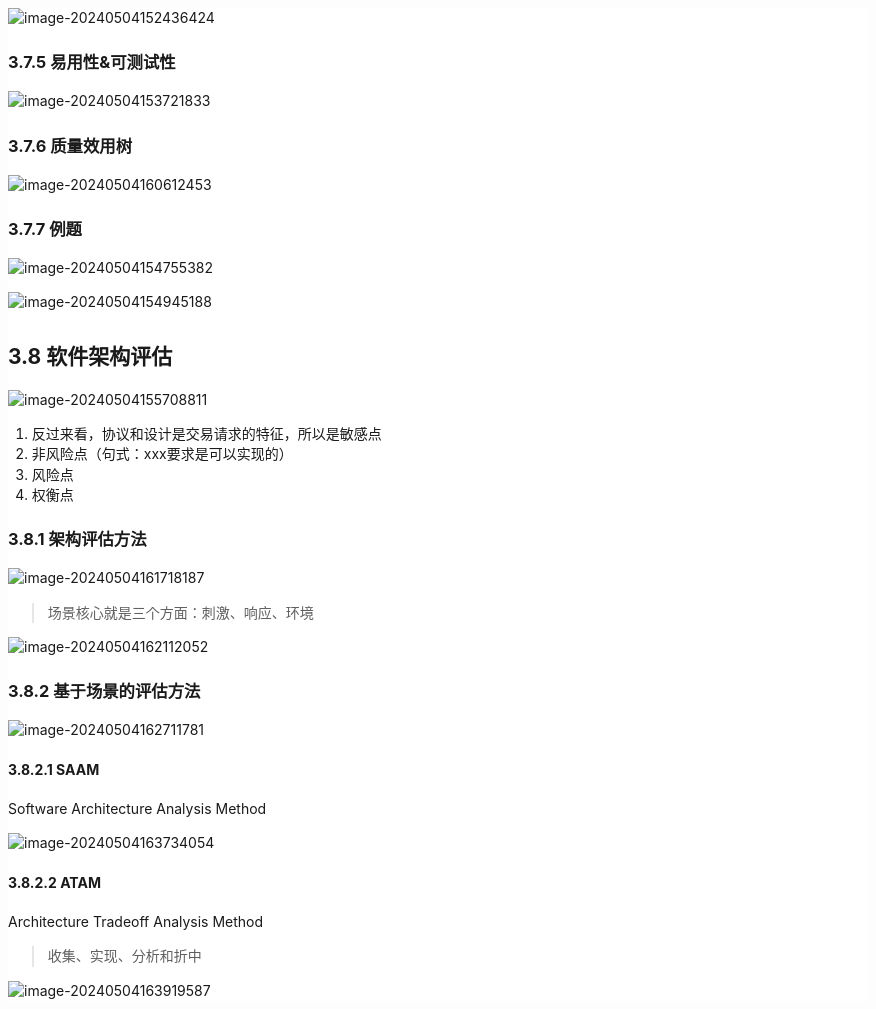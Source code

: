 ![image-20240504152436424](https://cdn.fengxianhub.top/resources-master/image-20240504152436424.png)

### 3.7.5 易用性&可测试性

![image-20240504153721833](https://cdn.fengxianhub.top/resources-master/image-20240504153721833.png)

### 3.7.6 质量效用树

![image-20240504160612453](https://cdn.fengxianhub.top/resources-master/image-20240504160612453.png)

### 3.7.7 例题

![image-20240504154755382](https://cdn.fengxianhub.top/resources-master/image-20240504154755382.png)

![image-20240504154945188](https://cdn.fengxianhub.top/resources-master/image-20240504154945188.png)

## 3.8 软件架构评估

![image-20240504155708811](https://cdn.fengxianhub.top/resources-master/image-20240504155708811.png)

1. 反过来看，协议和设计是交易请求的特征，所以是敏感点
2. 非风险点（句式：xxx要求是可以实现的）
3. 风险点
4. 权衡点

### 3.8.1 架构评估方法

![image-20240504161718187](https://cdn.fengxianhub.top/resources-master/image-20240504161718187.png)

>场景核心就是三个方面：刺激、响应、环境

![image-20240504162112052](https://cdn.fengxianhub.top/resources-master/image-20240504162112052.png)

### 3.8.2 基于场景的评估方法

![image-20240504162711781](https://cdn.fengxianhub.top/resources-master/image-20240504162711781.png)

#### 3.8.2.1 SAAM

Software Architecture Analysis Method

![image-20240504163734054](https://cdn.fengxianhub.top/resources-master/image-20240504163734054.png)

#### 3.8.2.2 ATAM

Architecture Tradeoff Analysis Method

>收集、实现、分析和折中

![image-20240504163919587](https://cdn.fengxianhub.top/resources-master/image-20240504163919587.png)

